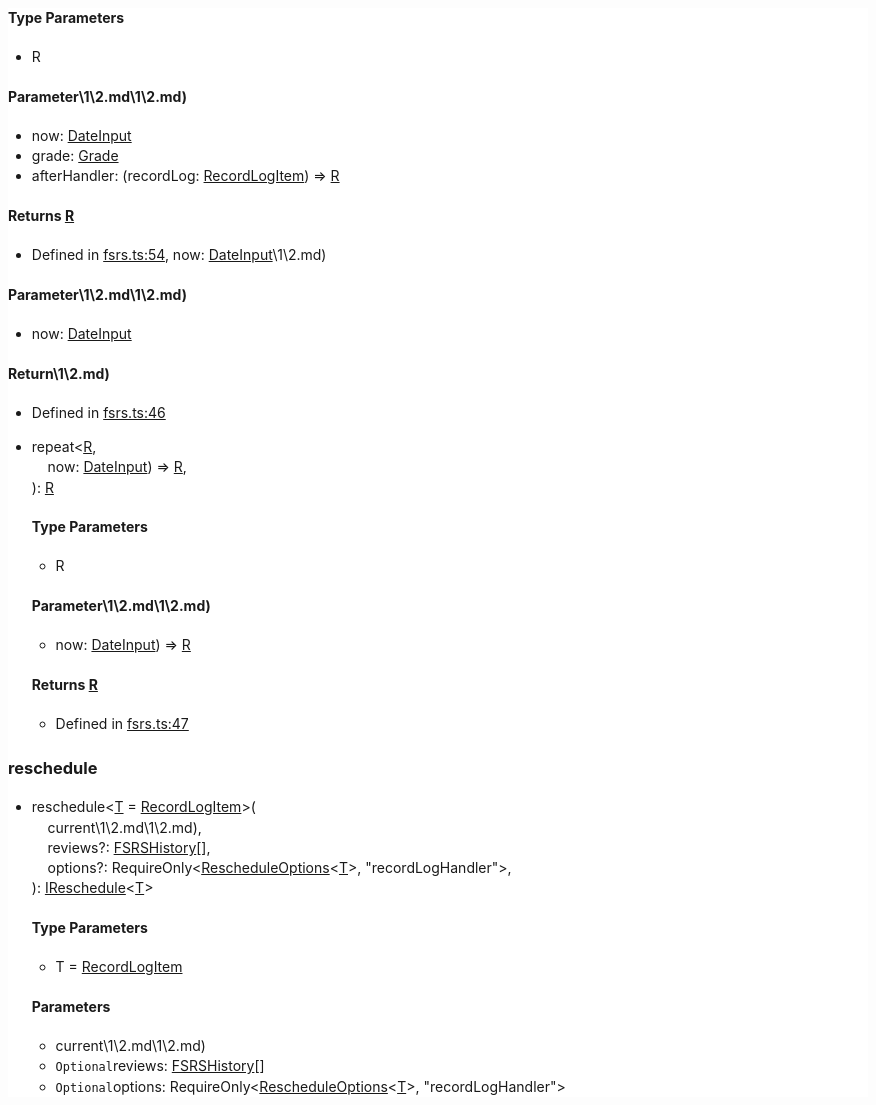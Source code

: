   #### Type Parameters

  + R

  #### Parameter\1\2.md\1\2.md)
  + now: [DateInput](../type\1\2.md)
  + grade: [Grade](../type\1\2.md)
  + afterHandler: (recordLog: [RecordLogItem](../type\1\2.md)) => [R](#nextr)

  #### Returns [R](#nextr)

  + Defined in [fsrs.ts:54](https://github.com/open-spaced-repetition/ts-fsrs/blob/448c678f6f26c323e9e70bad552dc154ac6f7de6/src/fsrs/fsrs.ts#L54\1\2.md\1\2.md), now: [DateInput](../type\1\2.md)\1\2.md)

  #### Parameter\1\2.md\1\2.md)
  + now: [DateInput](../type\1\2.md)

  #### Return\1\2.md)

  + Defined in [fsrs.ts:46](https://github.com/open-spaced-repetition/ts-fsrs/blob/448c678f6f26c323e9e70bad552dc154ac6f7de6/src/fsrs/fsrs.ts#L46)
* repeat<[R](#repeatr\1\2.md\1\2.md),  
      now: [DateInput](../type\1\2.md\1\2.md)) => [R](#repeatr),  
  ): [R](#repeatr)

  #### Type Parameters

  + R

  #### Parameter\1\2.md\1\2.md)
  + now: [DateInput](../type\1\2.md\1\2.md)) => [R](#repeatr)

  #### Returns [R](#repeatr)

  + Defined in [fsrs.ts:47](https://github.com/open-spaced-repetition/ts-fsrs/blob/448c678f6f26c323e9e70bad552dc154ac6f7de6/src/fsrs/fsrs.ts#L47)

### reschedule

* reschedule<[T](#reschedulet) = [RecordLogItem](../type\1\2.md)>(  
      current\\1\2.md\1\2.md),  
      reviews?: [FSRSHistory](../types/FSRSHi\1\2.md)[],  
      options?: RequireOnly<[RescheduleOptions](../types/RescheduleOptions.html)<[T](#reschedulet)>, "recordLogHandler">,  
  ): [IReschedule](../types/IRe\1\2.md)<[T](#reschedulet)>

  #### Type Parameters

  + T = [RecordLogItem](../type\1\2.md)

  #### Parameters

  + current\\1\2.md\1\2.md)
  + `Optional`reviews: [FSRSHistory](../types/FSRSHi\1\2.md)[]
  + `Optional`options: RequireOnly<[RescheduleOptions](../types/RescheduleOptions.html)<[T](#reschedulet)>, "recordLogHandler">
